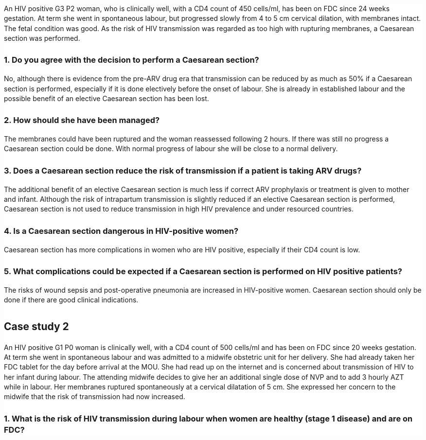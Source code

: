 An HIV positive G3 P2 woman, who is clinically well, with a CD4 count of 450 cells/ml, has been on FDC since 24 weeks gestation. At term she went in spontaneous labour, but progressed slowly from 4 to 5 cm cervical dilation, with membranes intact.  The fetal condition was good. As the risk of HIV transmission was regarded as too high with rupturing membranes, a Caesarean section was performed.

### 1. Do you agree with the decision to perform a Caesarean section?

No, although there is evidence from the pre-ARV drug era that transmission can be reduced by as much as 50% if a Caesarean section is performed, especially if it is done electively before the onset of labour.  She is already in established labour and the possible benefit of an elective Caesarean section has been lost.

### 2. How should she have been managed?

The membranes could have been ruptured and the woman reassessed following 2 hours. If there was still no progress a Caesarean section could be done. With normal progress of labour she will be close to a normal delivery.

### 3. Does a Caesarean section reduce the risk of transmission if a patient is taking ARV drugs?

The additional benefit of an elective Caesarean section is much less if correct ARV prophylaxis or treatment is given to mother and infant. Although the risk of intrapartum transmission is slightly reduced if an elective Caesarean section is performed,  Caesarean section is not used to reduce transmission in high HIV prevalence and under resourced countries.

### 4. Is a Caesarean section dangerous in HIV-positive women?

Caesarean section has more complications in women who are HIV positive, especially if their CD4 count is low.

### 5. What complications could be expected if a Caesarean section is performed on HIV positive patients?

The risks of wound sepsis and post-operative pneumonia are increased in HIV-positive women. Caesarean section should only be done if there are good clinical indications.

## Case study 2

An HIV positive G1 P0 woman is clinically well, with a CD4 count of 500 cells/ml and has been on FDC since 20 weeks gestation.  At term she went in spontaneous labour and was admitted to a midwife obstetric unit for her delivery.  She had already taken her FDC tablet for the day before arrival at the MOU.  She had read up on the internet and is concerned about transmission of HIV to her infant during labour.  The attending midwife decides to give her an additional single dose of NVP and to add 3 hourly AZT while in labour.  Her membranes ruptured spontaneously at a cervical dilatation of 5 cm.  She expressed her concern to the midwife that the risk of transmission had now increased.

### 1. What is the risk of HIV transmission during labour when women are healthy (stage 1 disease) and are on FDC?
